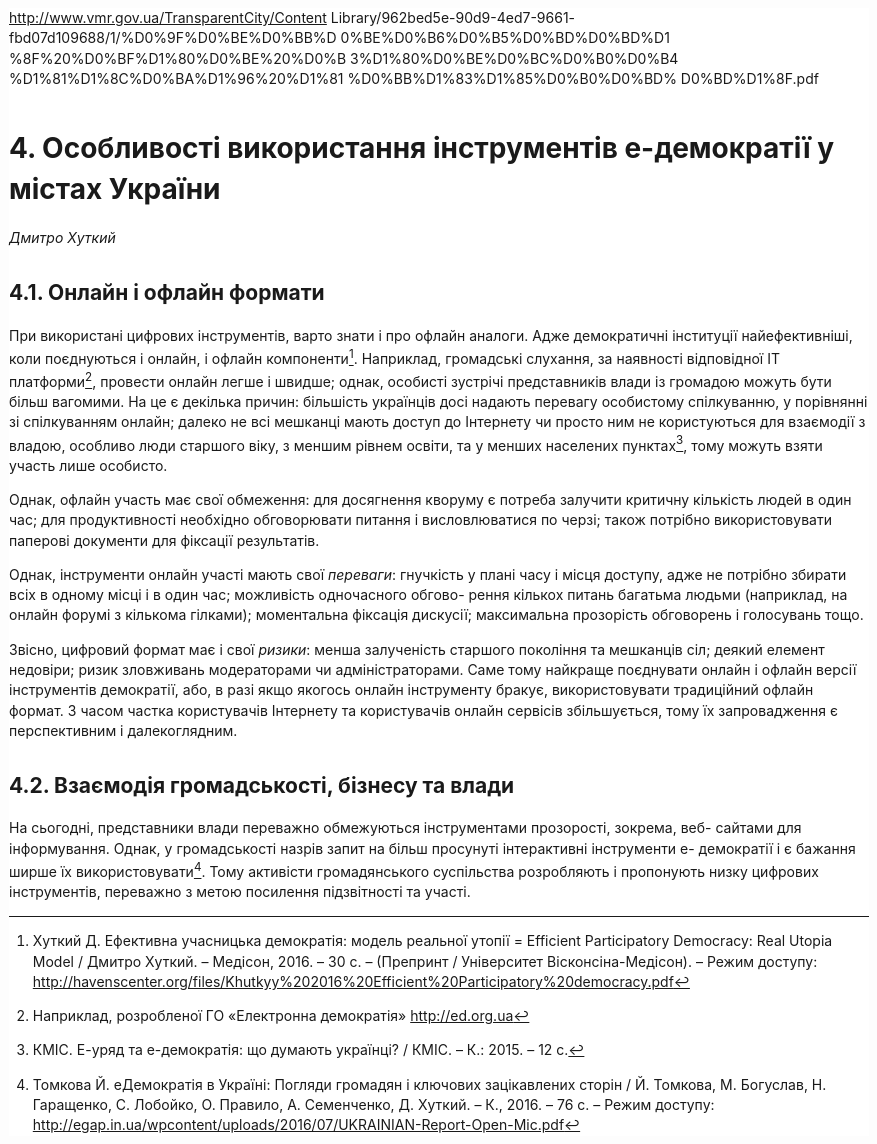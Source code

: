 http://www.vmr.gov.ua/TransparentCity/Content Library/962bed5e-90d9-4ed7-9661-
fbd07d109688/1/%D0%9F%D0%BE%D0%BB%D 0%BE%D0%B6%D0%B5%D0%BD%D0%BD%D1
%8F%20%D0%BF%D1%80%D0%BE%20%D0%B 3%D1%80%D0%BE%D0%BC%D0%B0%D0%B4
%D1%81%D1%8C%D0%BA%D1%96%20%D1%81 %D0%BB%D1%83%D1%85%D0%B0%D0%BD%
D0%BD%D1%8F.pdf

# 4. Особливості використання інструментів е-демократії у містах України

*Дмитро Хуткий*

4.1. Онлайн і офлайн формати
----------------------------

При використані цифрових інструментів, варто знати і про офлайн аналоги. Адже
демократичні інституції найефективніші, коли поєднуються і онлайн, і офлайн
компоненти[^37]. Наприклад, громадські
слухання, за наявності відповідної ІТ платформи[^38], провести онлайн легше і швидше;
однак, особисті зустрічі представників влади із громадою можуть бути більш
вагомими. На це є декілька причин: більшість українців досі надають перевагу
особистому спілкуванню, у порівнянні зі спілкуванням онлайн; далеко не всі
мешканці мають доступ до Інтернету чи просто ним не користуються для взаємодії з
владою, особливо люди старшого віку, з меншим рівнем освіти, та у менших
населених пунктах[^39], тому можуть взяти участь лише особисто.

Однак, офлайн участь має свої обмеження: для досягнення кворуму є потреба
залучити критичну кількість людей в один час; для продуктивності необхідно
обговорювати питання і висловлюватися по черзі; також потрібно використовувати
паперові документи для фіксації результатів.

Однак, інструменти онлайн участі мають свої *переваги*: гнучкість у плані часу і
місця доступу, адже не потрібно збирати всіх в одному місці і в один час;
можливість одночасного обгово- рення кількох питань багатьма людьми (наприклад,
на онлайн форумі з кількома гілками); моментальна фіксація дискусії; максимальна
прозорість обговорень і голосувань тощо.

Звісно, цифровий формат має і свої *ризики*: менша залученість старшого
покоління та мешканців сіл; деякий елемент недовіри; ризик зловживань
модераторами чи адміністраторами. Саме тому найкраще поєднувати онлайн і офлайн
версії інструментів демократії, або, в разі якщо якогось онлайн інструменту
бракує, використовувати традиційний офлайн формат. З часом частка користувачів
Інтернету та користувачів онлайн сервісів збільшується, тому їх запровадження є
перспективним і далекоглядним.

[^37]: Хуткий Д. Ефективна учасницька демократія: модель реальної утопії = Efficient Participatory Democracy: Real Utopia Model / Дмитро Хуткий. – Медісон, 2016. – 30 с. – (Препринт / Університет Вісконсіна-Медісон). – Режим доступу: http://havenscenter.org/files/Khutkyy%202016%20Efficient%20Participatory%20democracy.pdf
[^38]: Наприклад, розробленої ГО «Електронна демократія» http://ed.org.ua
[^39]: КМІС. Е-уряд та е-демократія: що думають українці? / КМІС. – К.: 2015. – 12 с.

4.2. Взаємодія громадськості, бізнесу та влади
----------------------------------------------

На сьогодні, представники влади переважно обмежуються інструментами прозорості,
зокрема, веб- сайтами для інформування. Однак, у громадськості назрів запит на
більш просунуті інтерактивні інструменти е- демократії і є бажання ширше їх
використовувати[^40]. Тому активісти громадянського суспільства розробляють і
пропонують низку цифрових інструментів, переважно з метою посилення підзвітності
та участі.


[^1]: Електронна демократія як механізм політичної взаємодії : навч.-метод. рек. / Н. В. Грицяк, С. Г. Соловйов. – К. : НАДУ, 2013. – 44 с. – Режим доступу: http://www.academy.gov.ua/%5CNMKD%5Clibrary_nadu%5CMonografiy%5Cc25fded6-553e-4264-8a5e-3a14cea16bfc.pdf
[^2]: Електронна демократія : навч. посіб. / Н. В. Грицяк, С. Г. Соловйов; за заг. ред. д-ра наук з держ. упр., проф. Н. В. Грицяк. – К. : НАДУ, 2015 – 66 с. – Режим доступу: http://academy.gov.ua/infpol/pages/dop/2/files/455b986a-6273-409a-bb70-b391d5c660a3.pdf
[^3]: Електронна демократія як механізм політичної взаємодії : навч.-метод. рек. / Н. В. Грицяк, С. Г. Соловйов. – К. : НАДУ, 2013. – 44 с. – Режим доступу: http://www.academy.gov.ua/%5CNMKD%5Clibrary_nadu%5CMonografiy%5Cc25fded6-553e-4264-8a5e-3a14cea16bfc.pdf
[^4]: Розпорядження Кабінету Міністрів України Кабінету Міністрів України від 15 травня 2013 р. № 386-р [Електронний ресурс]. – Режим доступу:  http://zakon3.rada.gov.ua/laws/show/386-2013-%D1%80
[^5]: Панцир С. Аналітична записка Е-демократія в Україні: рекомендації щодо впровадження політики та забезпечення її результативності [Електронний ресурс] / С. Панцир, А. Когут // Європейський інформаційно-дослідницький центр. – 2015. – Режим доступу: http://euinfocenter.rada.gov.ua/uploads/documents/28784.pdf
[^6]: Рекомендації Ради Європи «Електронна демократія (е-демократія)» https://www.coe.int/t/dgap/democracy/Activities/GGIS/CAHDE/2009/RecCM2009_1_and_Accomp_Docs/6647-0-ID8289-Recommendation%20on%20electronic%20democracy.pdf
[^7]: Томкова Й. Аналітичні записки з ефективного е-урядування. Випуск №2: Втілення е-демократії: Спектр інструментів та варіанти вибору / Й. Томкова, Д. Хуткий. – К., 2017. – 10 с. – Режим доступу: http://egap.in.ua/natsionalna-polityka
[^8]: Закон України «Про звернення громадян» [електронний ресурс]. – Режим доступу: http://zakon3.rada.gov.ua/laws/show/393/96-%D0%B2%D1%80 
[^9]: Аналіз здійснювався на основі моніторингу веб-сайтів обласних та місцевих рад, порталу «Єдина система місцевих петицій» та «Розумне місто», та звіту Асоціації сприяння самоорганізації населення.
[^10]: Аналіз успішних петицій до міських рад адміністративних центрів (Луцьк, Львів, Тернопіль, Чернівці, Дніпро, Чернігів,
[^11]: Програма фінансується Швейцарською Конфедерацією та виконується Фондом Східна Європа, Фондом InnovaBridge у партнерстві з Державним агентством з питань електронного врядування.
[^12]: Портал створений фондом «Разом для України».
[^13]: Аналіз проводився на основі моніторингу 286 сервісів петицій до обласних, міських та районних рад, які містяться власному веб-сайті місцевої ради, порталах «Єдина система місцевих петицій» та «Розумне місто», та звіту Асоціації сприяння самоорганізації населення.
[^14]: Плоский К. Партисипативний бюджет – це не так про міські гроші, як про довір’я [Електронний ресурс]. / Костянтин Плоский. 2017. – Режим доступу: https://biggggidea.com/practices/1494/ 
[^15]: Василиця О. Партисипативне бюджетування: чого від нього можна чекати? [Електронний ресурс]. / Оксана Василиця. 2017. – Режим доступу: http://spm.ucu.edu.ua/2016/09/30/partysypatyvne-byudzhetuvannya-chogo-vid-nogo-mozhna-chekaty/
[^16]: Василиця О. Партисипативне бюджетування: чого від нього можна чекати? [Електронний ресурс]. / Оксана Василиця. 2017. – Режим доступу: http://spm.ucu.edu.ua/2016/09/30/partysypatyvne-byudzhetuvannya-chogo-vid-nogo-mozhna-chekaty/
[^17]: Закон України «Про місцеве самоврядування в Україні» [Електронний ресурс]. –Режим доступу: http://zakon2.rada.gov.ua/laws/show/280/97-%D0%B2%D1%80/page
[^18]: ПАУСІ [Електронний ресурс]. – Режим доступу: http://www.pauci.org/open_project.php?id=22
[^19]: Бюджет участі в місті Житомирі [Електронний ресурс]. – Режим доступу:  http://gromada.zt-rada.gov.ua/rezultaty-i-golosuvannya/rezultati-golosuvannya-2016-roku/
[^20]: Єгорова А. Оприлюднені результати голосування за проекти «Бюджету участі» [Електронний ресурс]. – Режим доступу: https://tribuna.pl.ua/news/oprilyudneni-rezultati-golosuvannya-za-proekti-byudzhetu-uchasti/
[^21]: Громадський проект. Бюджет міських ініціатив. [Електронний ресурс]. – Режим доступу:  https://pb.rada.te.ua
[^22]: Офіційний сайт виконкому Криворізької міської ради.  [Електронний ресурс]. – Режим доступу:  http://gb2016.kr.gov.ua/informatsiya_pro_konkurs
[^23]: Громадський бюджет. Ірпінь. [Електронний ресурс]. – Режим доступу: http://initiativ.e-dem.in.ua/irpin
[^25]: На етапі розробки проект
[^26]: Закон України «Про доступ до
[^27]: Проект створений за ініціативи Фонду Східна Європа і фінансується
[^28]: Закон
[^29]: Правила роботи порталу Дніпропетровського обласного контактного
[^30]: Конституція України [Електронний ресурс]. – Режим доступу:
[^31]: Конституція України
[^32]: Закону України «Про звернення громадян»
[^33]: У Верховній Раді
[^34]: Громадське обговорення - 2016
[^35]: Постанова Кабінету Міністрів України [Електронний ресурс]. – Режим
[^36]: Положення про громадські слухання в місті Вінниці
[^40]: Томкова Й. eДемократія в Україні: Погляди громадян і ключових зацікавлених сторін / Й. Томкова, М. Богуслав, Н. Гаращенко, С. Лобойко, О. Правило, А. Семенченко, Д. Хуткий. – К., 2016. – 76 с. – Режим доступу: http://egap.in.ua/wpcontent/uploads/2016/07/UKRAINIAN-Report-Open-Mic.pdf
[^41]: Хуткий Д.О. Оцінка впливу підходу до місцевого розвитку за
[^]: ПРООН в Україні: результати соціологічного дослідження / Д.О. Хуткий // Місцевий розвиток за участі громади: монографія: у 2 т.
[^42]: КМІС. Е-уряд та е-демократія: що думають українці? / КМІС. – К.: 2015. – 12 с.